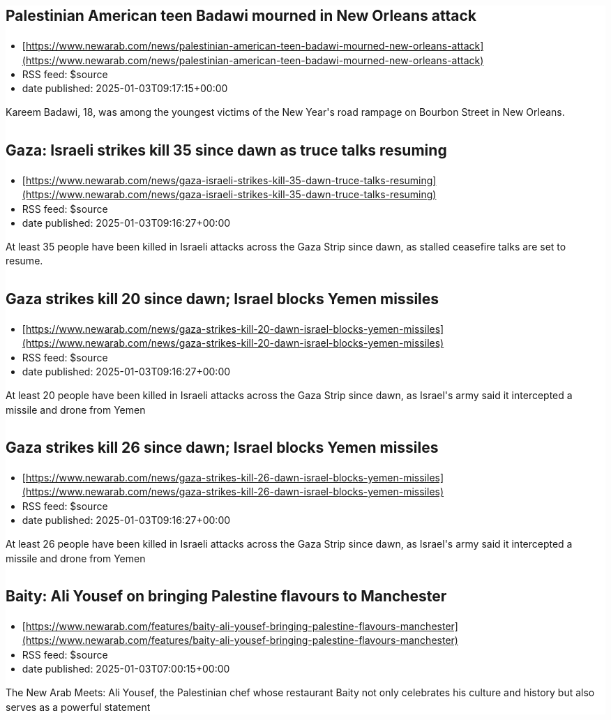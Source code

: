 ## Palestinian American teen Badawi mourned in New Orleans attack
 - [https://www.newarab.com/news/palestinian-american-teen-badawi-mourned-new-orleans-attack](https://www.newarab.com/news/palestinian-american-teen-badawi-mourned-new-orleans-attack)
 - RSS feed: $source
 - date published: 2025-01-03T09:17:15+00:00

Kareem Badawi, 18, was among the youngest victims of the New Year's road rampage on Bourbon Street in New Orleans.

## Gaza: Israeli strikes kill 35 since dawn as truce talks resuming
 - [https://www.newarab.com/news/gaza-israeli-strikes-kill-35-dawn-truce-talks-resuming](https://www.newarab.com/news/gaza-israeli-strikes-kill-35-dawn-truce-talks-resuming)
 - RSS feed: $source
 - date published: 2025-01-03T09:16:27+00:00

At least 35 people have been killed in Israeli attacks across the Gaza Strip since dawn, as stalled ceasefire talks are set to resume.

## Gaza strikes kill 20 since dawn; Israel blocks Yemen missiles
 - [https://www.newarab.com/news/gaza-strikes-kill-20-dawn-israel-blocks-yemen-missiles](https://www.newarab.com/news/gaza-strikes-kill-20-dawn-israel-blocks-yemen-missiles)
 - RSS feed: $source
 - date published: 2025-01-03T09:16:27+00:00

At least 20 people have been killed in Israeli attacks across the Gaza Strip since dawn, as Israel's army said it intercepted a missile and drone from Yemen

## Gaza strikes kill 26 since dawn; Israel blocks Yemen missiles
 - [https://www.newarab.com/news/gaza-strikes-kill-26-dawn-israel-blocks-yemen-missiles](https://www.newarab.com/news/gaza-strikes-kill-26-dawn-israel-blocks-yemen-missiles)
 - RSS feed: $source
 - date published: 2025-01-03T09:16:27+00:00

At least 26 people have been killed in Israeli attacks across the Gaza Strip since dawn, as Israel's army said it intercepted a missile and drone from Yemen

## Baity: Ali Yousef on bringing Palestine flavours to Manchester
 - [https://www.newarab.com/features/baity-ali-yousef-bringing-palestine-flavours-manchester](https://www.newarab.com/features/baity-ali-yousef-bringing-palestine-flavours-manchester)
 - RSS feed: $source
 - date published: 2025-01-03T07:00:15+00:00

The New Arab Meets: Ali Yousef, the Palestinian chef whose restaurant Baity not only celebrates his culture and history but also serves as a powerful statement

